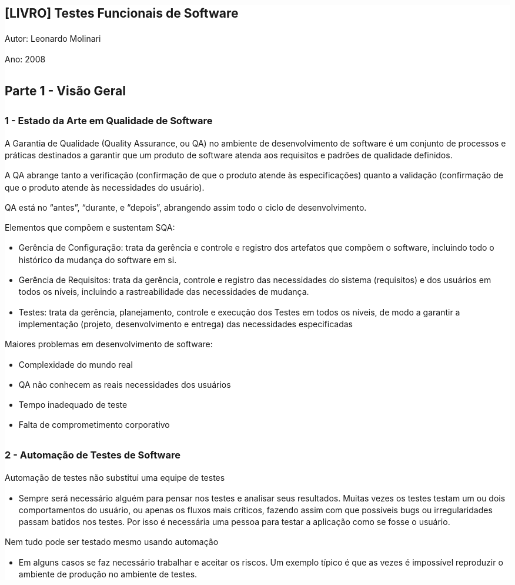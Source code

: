 ## [LIVRO] Testes Funcionais de Software

Autor: Leonardo Molinari

Ano: 2008

##

## Parte 1 - Visão Geral

### 1 - Estado da Arte em Qualidade de Software

A Garantia de Qualidade (Quality Assurance, ou QA) no ambiente de desenvolvimento de software é um conjunto de processos e práticas destinados a garantir que um produto de software atenda aos requisitos e padrões de qualidade definidos.

A QA abrange tanto a verificação (confirmação de que o produto atende às especificações) quanto a validação (confirmação de que o produto atende às necessidades do usuário).

QA está no “antes”, “durante, e “depois”, abrangendo assim todo o ciclo de desenvolvimento.

Elementos que compõem e sustentam SQA:

- Gerência de Configuração: trata da gerência e controle e registro dos artefatos que compõem o software, incluindo todo o histórico da mudança do software em si.

- Gerência de Requisitos: trata da gerência, controle e registro das necessidades do sistema (requisitos) e dos usuários em todos os níveis, incluindo a rastreabilidade das necessidades de mudança.

- Testes: trata da gerência, planejamento, controle e execução dos Testes em todos os níveis, de modo a garantir a implementação (projeto, desenvolvimento e entrega) das necessidades especificadas

Maiores problemas em desenvolvimento de software:

- Complexidade do mundo real

- QA não conhecem as reais necessidades dos usuários

- Tempo inadequado de teste

- Falta de comprometimento corporativo

##

### 2 - Automação de Testes de Software

Automação de testes não substitui uma equipe de testes

- Sempre será necessário alguém para pensar nos testes e analisar seus resultados. Muitas vezes os testes testam um ou dois comportamentos do usuário, ou apenas os fluxos mais críticos, fazendo assim com que possíveis bugs ou irregularidades passam batidos nos testes. Por isso é necessária uma pessoa para testar a aplicação como se fosse o usuário.

Nem tudo pode ser testado mesmo usando automação

- Em alguns casos se faz necessário trabalhar e aceitar os riscos. Um exemplo típico é que as vezes é impossível reproduzir o ambiente de produção no ambiente de testes.
